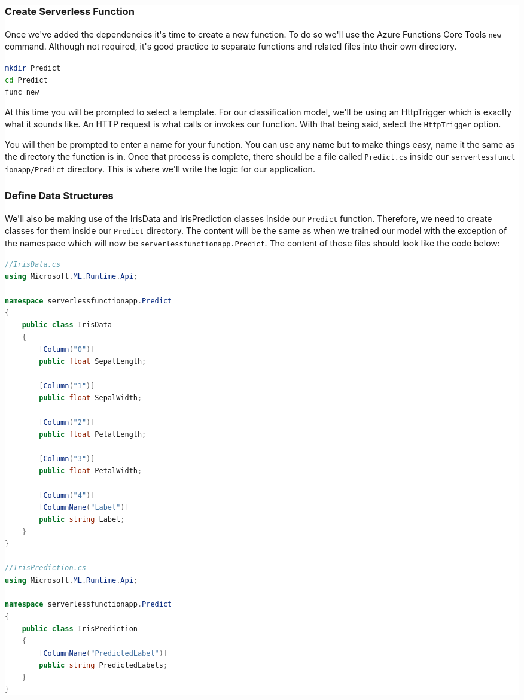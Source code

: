 ### Create Serverless Function

Once we've added the dependencies it's time to create a new function. To do so we'll use the Azure Functions Core Tools `new` command. Although not required, it's good practice to separate functions and related files into their own directory.

```bash
mkdir Predict
cd Predict
func new
```

At this time you will be prompted to select a template. For our classification model, we'll be using an HttpTrigger which is exactly what it sounds like. An HTTP request is what calls or invokes our function. With that being said, select the `HttpTrigger` option.

You will then be prompted to enter a name for your function. You can use any name but to make things easy, name it the same as the directory the function is in. Once that process is complete, there should be a file called `Predict.cs` inside our `serverlessfunctionapp/Predict` directory. This is where we'll write the logic for our application.

### Define Data Structures

We'll also be making use of the IrisData and IrisPrediction classes inside our `Predict` function. Therefore, we need to create classes for them inside our `Predict` directory. The content will be the same as when we trained our model with the exception of the namespace which will now be `serverlessfunctionapp.Predict`. The content of those files should look like the code below:

```csharp
//IrisData.cs
using Microsoft.ML.Runtime.Api;

namespace serverlessfunctionapp.Predict
{
    public class IrisData
    {
        [Column("0")]
        public float SepalLength;

        [Column("1")]
        public float SepalWidth;

        [Column("2")]
        public float PetalLength;

        [Column("3")]
        public float PetalWidth;

        [Column("4")]
        [ColumnName("Label")]
        public string Label;
    }
}

//IrisPrediction.cs
using Microsoft.ML.Runtime.Api;

namespace serverlessfunctionapp.Predict
{
    public class IrisPrediction
    {
        [ColumnName("PredictedLabel")]
        public string PredictedLabels;
    }
}
```
